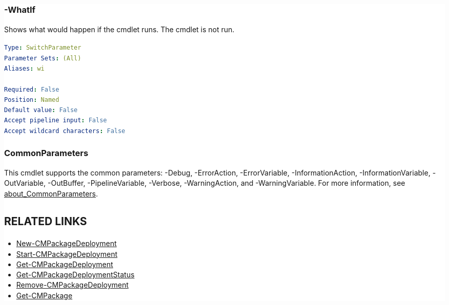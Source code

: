 ### -WhatIf

Shows what would happen if the cmdlet runs.
The cmdlet is not run.

```yaml
Type: SwitchParameter
Parameter Sets: (All)
Aliases: wi

Required: False
Position: Named
Default value: False
Accept pipeline input: False
Accept wildcard characters: False
```

### CommonParameters

This cmdlet supports the common parameters: -Debug, -ErrorAction, -ErrorVariable, -InformationAction, -InformationVariable, -OutVariable, -OutBuffer, -PipelineVariable, -Verbose, -WarningAction, and -WarningVariable. For more information, see [about_CommonParameters](http://go.microsoft.com/fwlink/?LinkID=113216).

## RELATED LINKS

- [New-CMPackageDeployment](New-CMPackageDeployment.md)
- [Start-CMPackageDeployment](Start-CMPackageDeployment.md)
- [Get-CMPackageDeployment](Get-CMPackageDeployment.md)
- [Get-CMPackageDeploymentStatus](Get-CMPackageDeploymentStatus.md)
- [Remove-CMPackageDeployment](Remove-CMPackageDeployment.md)
- [Get-CMPackage](Get-CMPackage.md)